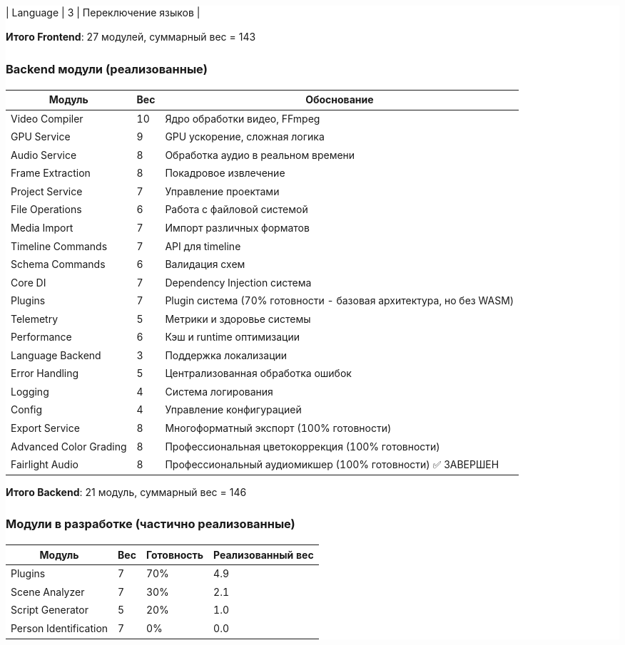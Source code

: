 | Language | 3 | Переключение языков |

**Итого Frontend**: 27 модулей, суммарный вес = 143

### Backend модули (реализованные)

| Модуль | Вес | Обоснование |
|--------|-----|-------------|
| Video Compiler | 10 | Ядро обработки видео, FFmpeg |
| GPU Service | 9 | GPU ускорение, сложная логика |
| Audio Service | 8 | Обработка аудио в реальном времени |
| Frame Extraction | 8 | Покадровое извлечение |
| Project Service | 7 | Управление проектами |
| File Operations | 6 | Работа с файловой системой |
| Media Import | 7 | Импорт различных форматов |
| Timeline Commands | 7 | API для timeline |
| Schema Commands | 6 | Валидация схем |
| Core DI | 7 | Dependency Injection система |
| Plugins | 7 | Plugin система (70% готовности - базовая архитектура, но без WASM) |
| Telemetry | 5 | Метрики и здоровье системы |
| Performance | 6 | Кэш и runtime оптимизации |
| Language Backend | 3 | Поддержка локализации |
| Error Handling | 5 | Централизованная обработка ошибок |
| Logging | 4 | Система логирования |
| Config | 4 | Управление конфигурацией |
| Export Service | 8 | Многоформатный экспорт (100% готовности) |
| Advanced Color Grading | 8 | Профессиональная цветокоррекция (100% готовности) |
| Fairlight Audio | 8 | Профессиональный аудиомикшер (100% готовности) ✅ ЗАВЕРШЕН |

**Итого Backend**: 21 модуль, суммарный вес = 146

### Модули в разработке (частично реализованные)

| Модуль | Вес | Готовность | Реализованный вес |
|--------|-----|------------|-------------------|
| Plugins | 7 | 70% | 4.9 |
| Scene Analyzer | 7 | 30% | 2.1 |
| Script Generator | 5 | 20% | 1.0 |
| Person Identification | 7 | 0% | 0.0 |
